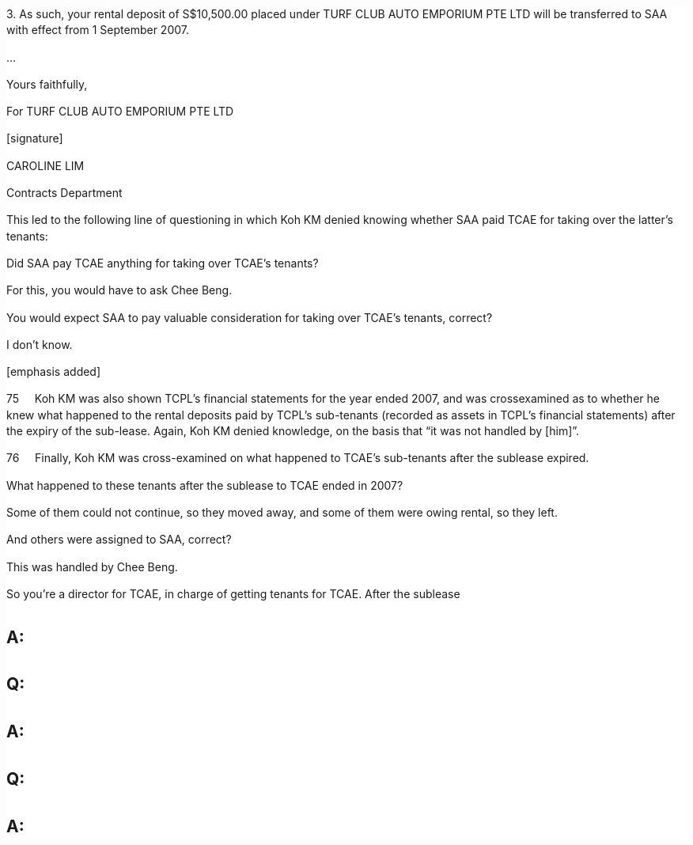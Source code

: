 3\. As such, your rental deposit of S$10,500.00 placed under TURF CLUB AUTO EMPORIUM PTE LTD will be transferred to SAA with effect from 1 September 2007. 

 ... 

 Yours faithfully, 

 For TURF CLUB AUTO EMPORIUM PTE LTD 

 [signature] 

 CAROLINE LIM 

 Contracts Department 

This led to the following line of questioning in which Koh KM denied knowing whether SAA paid TCAE for taking over the latter’s tenants: 

 Did SAA pay TCAE anything for taking over TCAE’s tenants? 

 For this, you would have to ask Chee Beng. 

 You would expect SAA to pay valuable consideration for taking over TCAE’s tenants, correct? 

 I don’t know. 

 [emphasis added] 

75     Koh KM was also shown TCPL’s financial statements for the year ended 2007, and was crossexamined as to whether he knew what happened to the rental deposits paid by TCPL’s sub-tenants (recorded as assets in TCPL’s financial statements) after the expiry of the sub-lease. Again, Koh KM denied knowledge, on the basis that “it was not handled by [him]”. 

76     Finally, Koh KM was cross-examined on what happened to TCAE’s sub-tenants after the sublease expired. 

 What happened to these tenants after the sublease to TCAE ended in 2007? 

 Some of them could not continue, so they moved away, and some of them were owing rental, so they left. 

 And others were assigned to SAA, correct? 

 This was handled by Chee Beng. 

 So you’re a director for TCAE, in charge of getting tenants for TCAE. After the sublease 


## A: 

## Q: 

## A: 

## Q: 

## A: 
